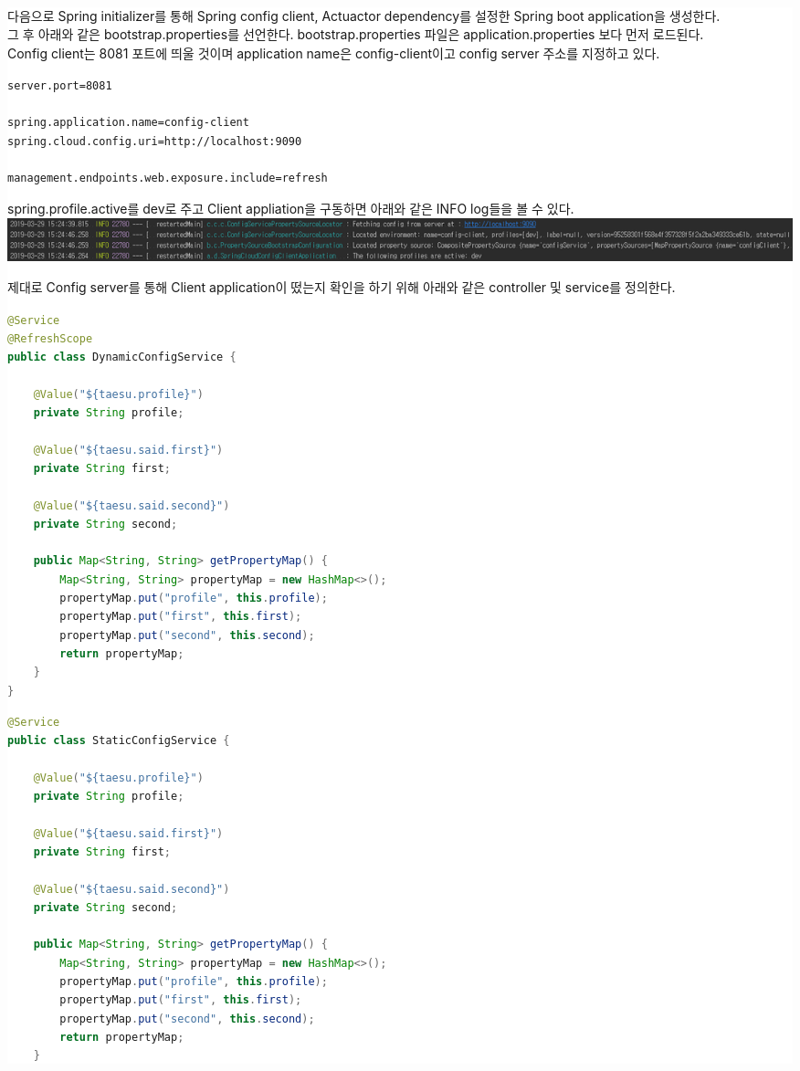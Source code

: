 

다음으로 Spring initializer를 통해 Spring config client, Actuactor dependency를 설정한 Spring boot application을 생성한다.    
그 후 아래와 같은 bootstrap.properties를 선언한다. bootstrap.properties 파일은 application.properties 보다 먼저 로드된다.    
Config client는 8081 포트에 띄울 것이며 application name은 config-client이고 config server 주소를 지정하고 있다.  
```properties
server.port=8081

spring.application.name=config-client
spring.cloud.config.uri=http://localhost:9090

management.endpoints.web.exposure.include=refresh
```

spring.profile.active를 dev로 주고 Client appliation을 구동하면 아래와 같은 INFO log들을 볼 수 있다.   
<img src="https://raw.githubusercontent.com/dlxotn216/spring-cloud-config/master/images/first_info_log.png" width="1000" />

제대로 Config server를 통해 Client application이 떴는지 확인을 하기 위해 아래와 같은 controller 및 service를 정의한다.  

```java
@Service
@RefreshScope
public class DynamicConfigService {

    @Value("${taesu.profile}")
    private String profile;

    @Value("${taesu.said.first}")
    private String first;

    @Value("${taesu.said.second}")
    private String second;

    public Map<String, String> getPropertyMap() {
        Map<String, String> propertyMap = new HashMap<>();
        propertyMap.put("profile", this.profile);
        propertyMap.put("first", this.first);
        propertyMap.put("second", this.second);
        return propertyMap;
    }
}
```

```java
@Service
public class StaticConfigService {

    @Value("${taesu.profile}")
    private String profile;

    @Value("${taesu.said.first}")
    private String first;

    @Value("${taesu.said.second}")
    private String second;

    public Map<String, String> getPropertyMap() {
        Map<String, String> propertyMap = new HashMap<>();
        propertyMap.put("profile", this.profile);
        propertyMap.put("first", this.first);
        propertyMap.put("second", this.second);
        return propertyMap;
    }
```